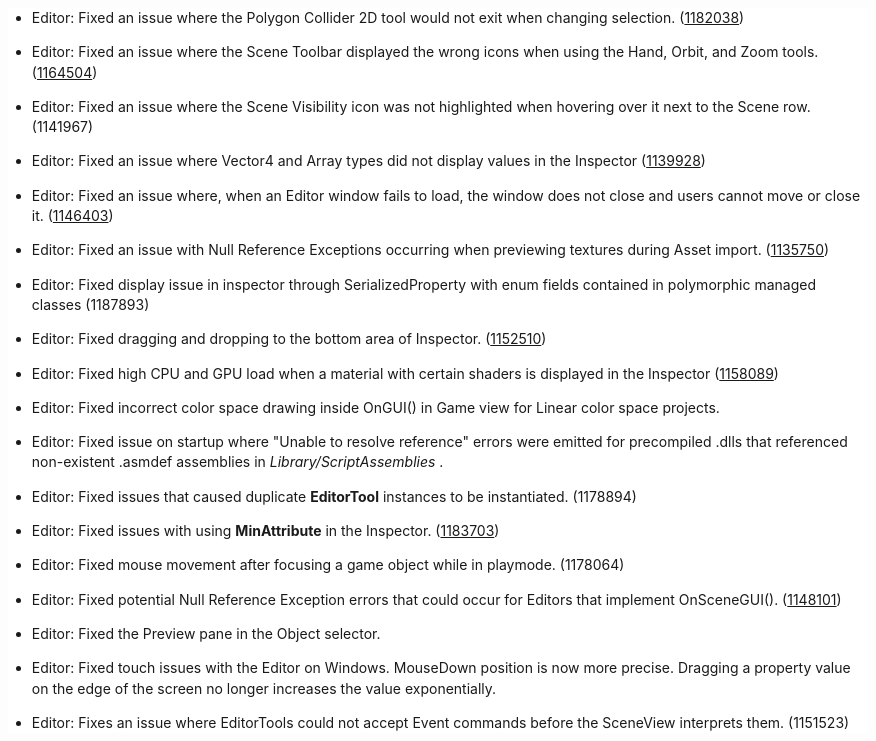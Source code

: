 *   Editor: Fixed an issue where the Polygon Collider 2D tool would not exit when changing selection. ([1182038](https://issuetracker.unity3d.com/issues/selecting-a-different-polygon-collider-when-already-editing-one-does-not-cancel-edit-mode))
    
*   Editor: Fixed an issue where the Scene Toolbar displayed the wrong icons when using the Hand, Orbit, and Zoom tools. ([1164504](https://issuetracker.unity3d.com/issues/scene-toolbars-icons-are-wrong-when-using-hand-orbit-and-zoom-tools))
    
*   Editor: Fixed an issue where the Scene Visibility icon was not highlighted when hovering over it next to the Scene row. (1141967)
    
*   Editor: Fixed an issue where Vector4 and Array types did not display values in the Inspector ([1139928](https://issuetracker.unity3d.com/issues/editorguilayout-dot-propertyfield-does-not-work-for-vector4))
    
*   Editor: Fixed an issue where, when an Editor window fails to load, the window does not close and users cannot move or close it. ([1146403](https://issuetracker.unity3d.com/issues/shadergraph-uninstalling-the-shadergraph-package-while-a-shadergraph-is-open-leaves-an-unclosable-unmovable-window))
    
*   Editor: Fixed an issue with Null Reference Exceptions occurring when previewing textures during Asset import. ([1135750](https://issuetracker.unity3d.com/issues/nullreferenceexception-when-previewing-assets-on-unity-package-import))
    
*   Editor: Fixed display issue in inspector through SerializedProperty with enum fields contained in polymorphic managed classes (1187893)
    
*   Editor: Fixed dragging and dropping to the bottom area of Inspector. ([1152510](https://issuetracker.unity3d.com/issues/unable-to-drag-and-drop-script-to-any-gameobject-to-the-bottom-of-inspector))
    
*   Editor: Fixed high CPU and GPU load when a material with certain shaders is displayed in the Inspector ([1158089](https://issuetracker.unity3d.com/issues/high-cpu-and-gpu-load-when-a-material-with-certain-shaders-is-displayed-in-the-inspector))
    
*   Editor: Fixed incorrect color space drawing inside OnGUI() in Game view for Linear color space projects.
    
*   Editor: Fixed issue on startup where "Unable to resolve reference" errors were emitted for precompiled .dlls that referenced non-existent .asmdef assemblies in _Library/ScriptAssemblies_ .
    
*   Editor: Fixed issues that caused duplicate **EditorTool** instances to be instantiated. (1178894)
    
*   Editor: Fixed issues with using **MinAttribute** in the Inspector. ([1183703](https://issuetracker.unity3d.com/issues/unityengine-dot-minattribute-is-not-restricting-the-value-of-a-variable-when-using-the-inspector-window))
    
*   Editor: Fixed mouse movement after focusing a game object while in playmode. (1178064)
    
*   Editor: Fixed potential Null Reference Exception errors that could occur for Editors that implement OnSceneGUI(). ([1148101](https://issuetracker.unity3d.com/issues/physics2d-disabling-and-enabling-max-distance-only-throws-runtime-errors-on-changing-length-connection))
    
*   Editor: Fixed the Preview pane in the Object selector.
    
*   Editor: Fixed touch issues with the Editor on Windows. MouseDown position is now more precise. Dragging a property value on the edge of the screen no longer increases the value exponentially.
    
*   Editor: Fixes an issue where EditorTools could not accept Event commands before the SceneView interprets them. (1151523)
    